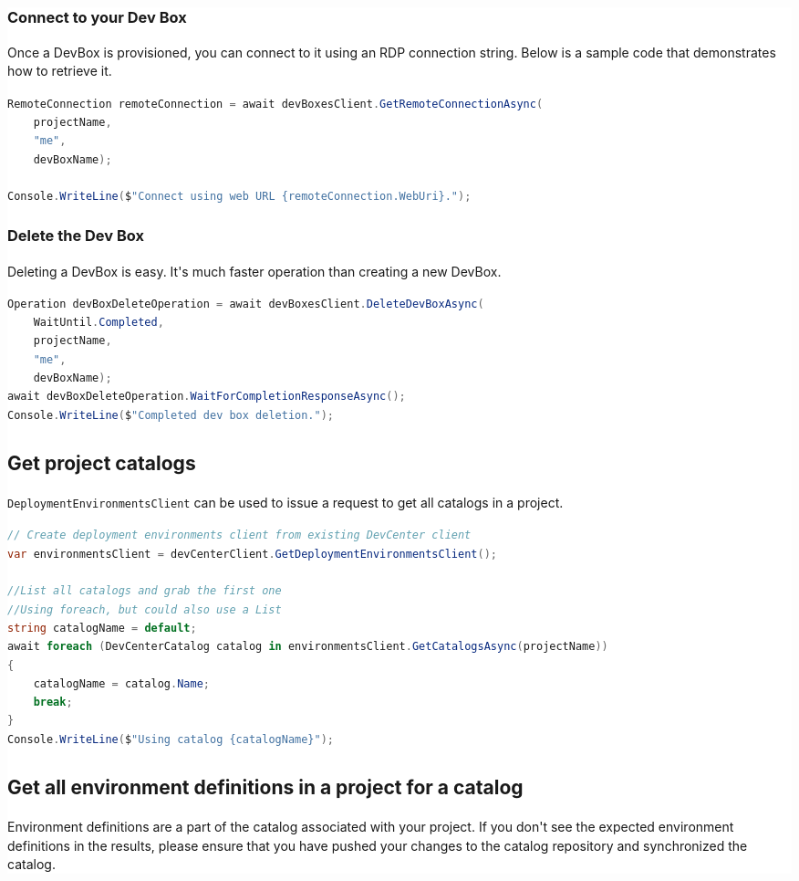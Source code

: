 ### Connect to your Dev Box

Once a DevBox is provisioned, you can connect to it using an RDP connection string. Below is a sample code that demonstrates how to retrieve it.

```C# Snippet:Azure_DevCenter_ConnectToDevBox_Scenario
RemoteConnection remoteConnection = await devBoxesClient.GetRemoteConnectionAsync(
    projectName,
    "me",
    devBoxName);

Console.WriteLine($"Connect using web URL {remoteConnection.WebUri}.");
```

### Delete the Dev Box

Deleting a DevBox is easy. It's much faster operation than creating a new DevBox.

```C# Snippet:Azure_DevCenter_DeleteDevBox_Scenario
Operation devBoxDeleteOperation = await devBoxesClient.DeleteDevBoxAsync(
    WaitUntil.Completed,
    projectName,
    "me",
    devBoxName);
await devBoxDeleteOperation.WaitForCompletionResponseAsync();
Console.WriteLine($"Completed dev box deletion.");
```

## Get project catalogs

`DeploymentEnvironmentsClient` can be used to issue a request to get all catalogs in a project.

```C# Snippet:Azure_DevCenter_GetCatalogs_Scenario
// Create deployment environments client from existing DevCenter client
var environmentsClient = devCenterClient.GetDeploymentEnvironmentsClient();

//List all catalogs and grab the first one
//Using foreach, but could also use a List
string catalogName = default;
await foreach (DevCenterCatalog catalog in environmentsClient.GetCatalogsAsync(projectName))
{
    catalogName = catalog.Name;
    break;
}
Console.WriteLine($"Using catalog {catalogName}");
```

## Get all environment definitions in a project for a catalog

Environment definitions are a part of the catalog associated with your project. If you don't see the expected environment definitions in the results, please ensure that you have pushed your changes to the catalog repository and synchronized the catalog.
